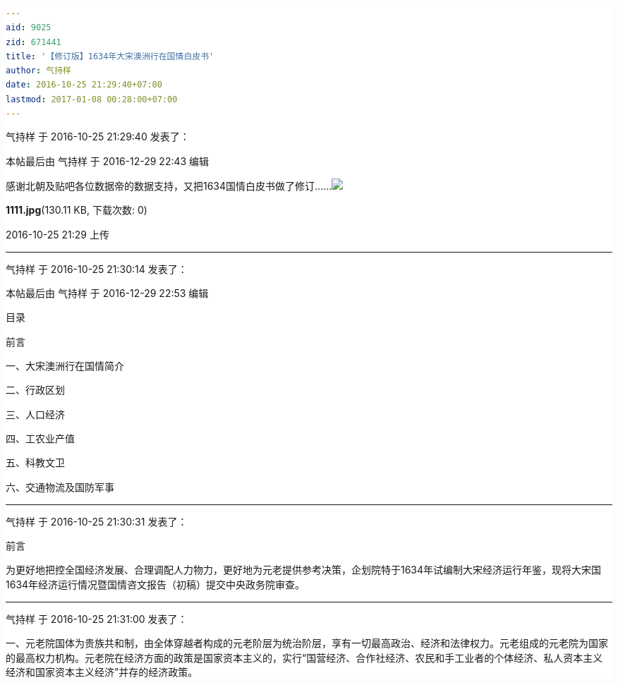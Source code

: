 ```yaml
---
aid: 9025
zid: 671441
title: '【修订版】1634年大宋澳洲行在国情白皮书'
author: 气持样
date: 2016-10-25 21:29:40+07:00
lastmod: 2017-01-08 00:28:00+07:00
---
```


气持样 于 2016-10-25 21:29:40 发表了：

本帖最后由 气持样 于 2016-12-29 22:43 编辑 

感谢北朝及贴吧各位数据帝的数据支持，又把1634国情白皮书做了修订......![](https://cdn.jsdelivr.net/gh/lzjluzijie/beichao@main/img/212935rabbuka9w92sgwie.jpg)



**1111.jpg**(130.11 KB, 下载次数: 0)



2016-10-25 21:29 上传

---------

气持样 于 2016-10-25 21:30:14 发表了：

本帖最后由 气持样 于 2016-12-29 22:53 编辑 

目录

前言

一、大宋澳洲行在国情简介

二、行政区划

三、人口经济

四、工农业产值

五、科教文卫

六、交通物流及国防军事

---------

气持样 于 2016-10-25 21:30:31 发表了：

前言

为更好地把控全国经济发展、合理调配人力物力，更好地为元老提供参考决策，企划院特于1634年试编制大宋经济运行年鉴，现将大宋国1634年经济运行情况暨国情咨文报告（初稿）提交中央政务院审查。

---------

气持样 于 2016-10-25 21:31:00 发表了：

一、元老院国体为贵族共和制，由全体穿越者构成的元老阶层为统治阶层，享有一切最高政治、经济和法律权力。元老组成的元老院为国家的最高权力机构。元老院在经济方面的政策是国家资本主义的，实行“国营经济、合作社经济、农民和手工业者的个体经济、私人资本主义经济和国家资本主义经济”并存的经济政策。
